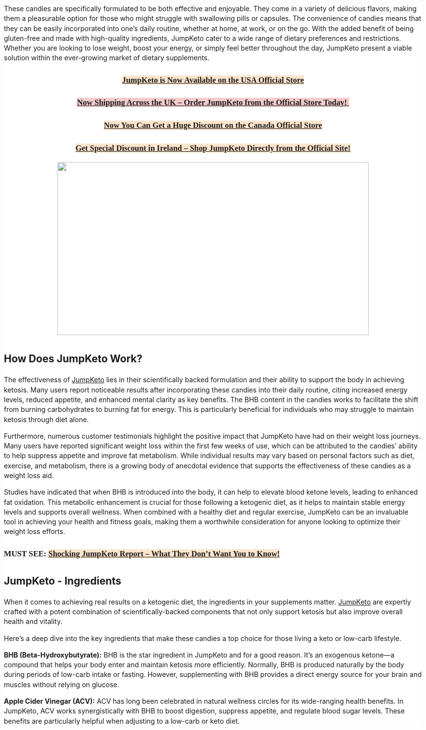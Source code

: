 <p>These candies are specifically formulated to be both effective and enjoyable. They come in a variety of delicious flavors, making them a pleasurable option for those who might struggle with swallowing pills or capsules. The convenience of candies means that they can be easily incorporated into one&rsquo;s daily routine, whether at home, at work, or on the go. With the added benefit of being gluten-free and made with high-quality ingredients, JumpKeto cater to a wide range of dietary preferences and restrictions. Whether you are looking to lose weight, boost your energy, or simply feel better throughout the day, JumpKeto present a viable solution within the ever-growing market of dietary supplements.</p>
<h3 style="text-align: center;"><strong style="background-color: #fce5cd; color: red; font-family: georgia;"><a href="https://www.healthsupplement24x7.com/get-jump-keto-gummies">JumpKeto is Now Available on the USA Official Store</a></strong></h3>
<h3 style="text-align: center;"><strong style="background-color: #f4cccc; color: #073763; font-family: georgia;"><a href="https://www.healthsupplement24x7.com/get-jump-keto-gummies-uk">Now Shipping Across the UK &ndash; Order JumpKeto from the Official Store Today!&nbsp;</a></strong></h3>
<h3 style="text-align: center;"><strong style="background-color: #fce5cd; color: red; font-family: georgia;"><a href="https://www.healthsupplement24x7.com/get-jump-keto-gummies-ca">Now You Can Get a Huge Discount on the Canada Official Store</a></strong></h3>
<h3 style="text-align: center;"><strong style="background-color: #fce5cd; color: #073763; font-family: georgia;"><a href="https://www.healthsupplement24x7.com/get-jump-keto-gummies-ie">Get Special Discount in Ireland &ndash; Shop JumpKeto Directly from the Official Site!</a></strong></h3>
<div class="separator" style="clear: both; text-align: center;"><a style="margin-left: 1em; margin-right: 1em;" href="https://www.healthsupplement24x7.com/get-jump-keto-gummies"><img src="https://blogger.googleusercontent.com/img/b/R29vZ2xl/AVvXsEgwxkcQoBkGTc345bWkccup-uamw8H77hQv-G98nvF6gJ-oIpWevA6_lCGuNWKBZfvJuCShqP187hF6eUPLA21tgdccii1aor3HaZ_z_5MiokzoDyj4e2axcwWknzvAIodTcRMEM3YiztNzTUUqmespXjKzAXddIIEpsyhRUD0DM5t9-l7rFdx6gAoGRYby/w640-h356/Jump%20Keto%20Gummies%202.png" alt="" width="640" height="356" border="0" data-original-height="701" data-original-width="1258" /></a></div>
<h2 style="text-align: left;"><strong>How Does JumpKeto Work?</strong></h2>
<p>The effectiveness of <a href="https://jump-keto-gummies-official.mywebselfsite.net/">JumpKeto</a> lies in their scientifically backed formulation and their ability to support the body in achieving ketosis. Many users report noticeable results after incorporating these candies into their daily routine, citing increased energy levels, reduced appetite, and enhanced mental clarity as key benefits. The BHB content in the candies works to facilitate the shift from burning carbohydrates to burning fat for energy. This is particularly beneficial for individuals who may struggle to maintain ketosis through diet alone.</p>
<p>Furthermore, numerous customer testimonials highlight the positive impact that JumpKeto have had on their weight loss journeys. Many users have reported significant weight loss within the first few weeks of use, which can be attributed to the candies&rsquo; ability to help suppress appetite and improve fat metabolism. While individual results may vary based on personal factors such as diet, exercise, and metabolism, there is a growing body of anecdotal evidence that supports the effectiveness of these candies as a weight loss aid.</p>
<p>Studies have indicated that when BHB is introduced into the body, it can help to elevate blood ketone levels, leading to enhanced fat oxidation. This metabolic enhancement is crucial for those following a ketogenic diet, as it helps to maintain stable energy levels and supports overall wellness. When combined with a healthy diet and regular exercise, JumpKeto can be an invaluable tool in achieving your health and fitness goals, making them a worthwhile consideration for anyone looking to optimize their weight loss efforts.</p>
<h3 style="text-align: left;"><strong style="font-family: georgia;">MUST SEE: <span style="background-color: #fce5cd; color: red;"><a href="https://www.healthsupplement24x7.com/get-jump-keto-gummies">Shocking JumpKeto Report &ndash; What They Don&rsquo;t Want You to Know!</a></span></strong></h3>
<h2 style="text-align: left;"><strong>JumpKeto - Ingredients</strong></h2>
<p>When it comes to achieving real results on a ketogenic diet, the ingredients in your supplements matter. <a href="https://jump-keto-gummies-official.webflow.io/">JumpKeto</a> are expertly crafted with a potent combination of scientifically-backed components that not only support ketosis but also improve overall health and vitality.</p>
<p>Here&rsquo;s a deep dive into the key ingredients that make these candies a top choice for those living a keto or low-carb lifestyle.</p>
<p><strong>BHB (Beta-Hydroxybutyrate):</strong> BHB is the star ingredient in JumpKeto and for a good reason. It&rsquo;s an exogenous ketone&mdash;a compound that helps your body enter and maintain ketosis more efficiently. Normally, BHB is produced naturally by the body during periods of low-carb intake or fasting. However, supplementing with BHB provides a direct energy source for your brain and muscles without relying on glucose.</p>
<p><strong>Apple Cider Vinegar (ACV):</strong> ACV has long been celebrated in natural wellness circles for its wide-ranging health benefits. In JumpKeto, ACV works synergistically with BHB to boost digestion, suppress appetite, and regulate blood sugar levels. These benefits are particularly helpful when adjusting to a low-carb or keto diet.</p>
